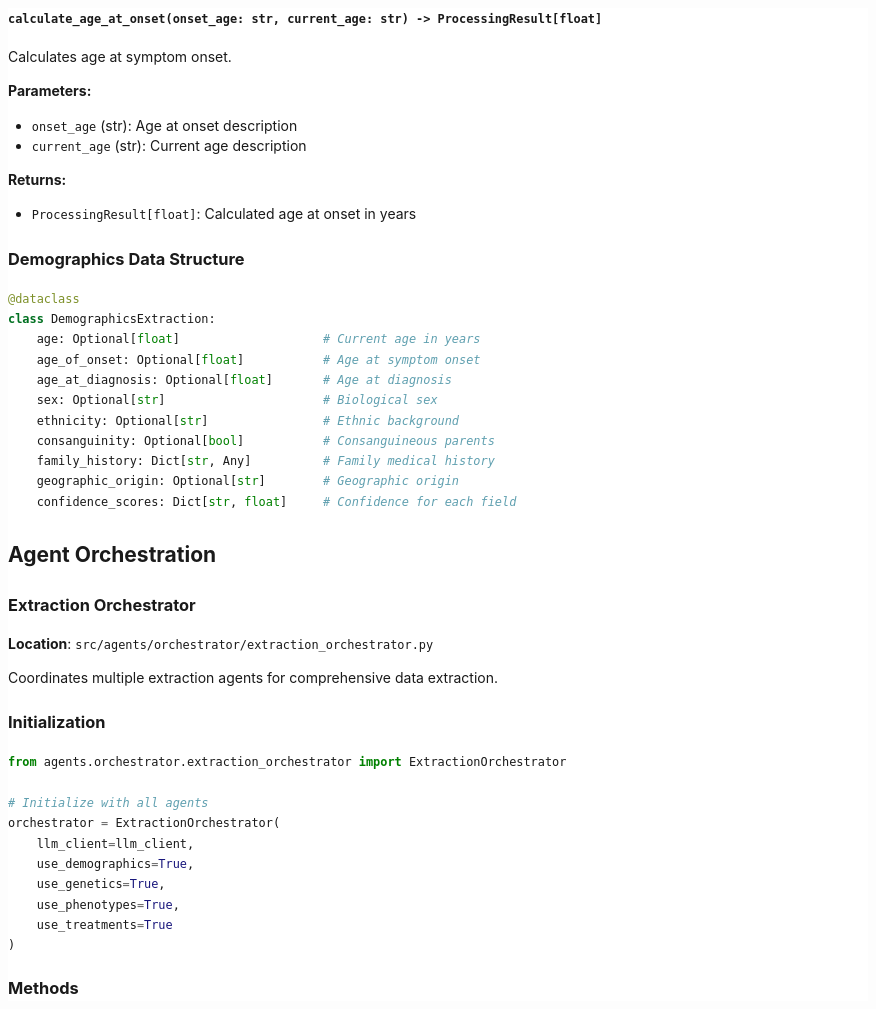 #### `calculate_age_at_onset(onset_age: str, current_age: str) -> ProcessingResult[float]`

Calculates age at symptom onset.

**Parameters:**
- `onset_age` (str): Age at onset description
- `current_age` (str): Current age description

**Returns:**
- `ProcessingResult[float]`: Calculated age at onset in years

### Demographics Data Structure

```python
@dataclass
class DemographicsExtraction:
    age: Optional[float]                    # Current age in years
    age_of_onset: Optional[float]           # Age at symptom onset
    age_at_diagnosis: Optional[float]       # Age at diagnosis
    sex: Optional[str]                      # Biological sex
    ethnicity: Optional[str]                # Ethnic background
    consanguinity: Optional[bool]           # Consanguineous parents
    family_history: Dict[str, Any]          # Family medical history
    geographic_origin: Optional[str]        # Geographic origin
    confidence_scores: Dict[str, float]     # Confidence for each field
```

## Agent Orchestration

### Extraction Orchestrator

**Location**: `src/agents/orchestrator/extraction_orchestrator.py`

Coordinates multiple extraction agents for comprehensive data extraction.

### Initialization

```python
from agents.orchestrator.extraction_orchestrator import ExtractionOrchestrator

# Initialize with all agents
orchestrator = ExtractionOrchestrator(
    llm_client=llm_client,
    use_demographics=True,
    use_genetics=True,
    use_phenotypes=True,
    use_treatments=True
)
```

### Methods
